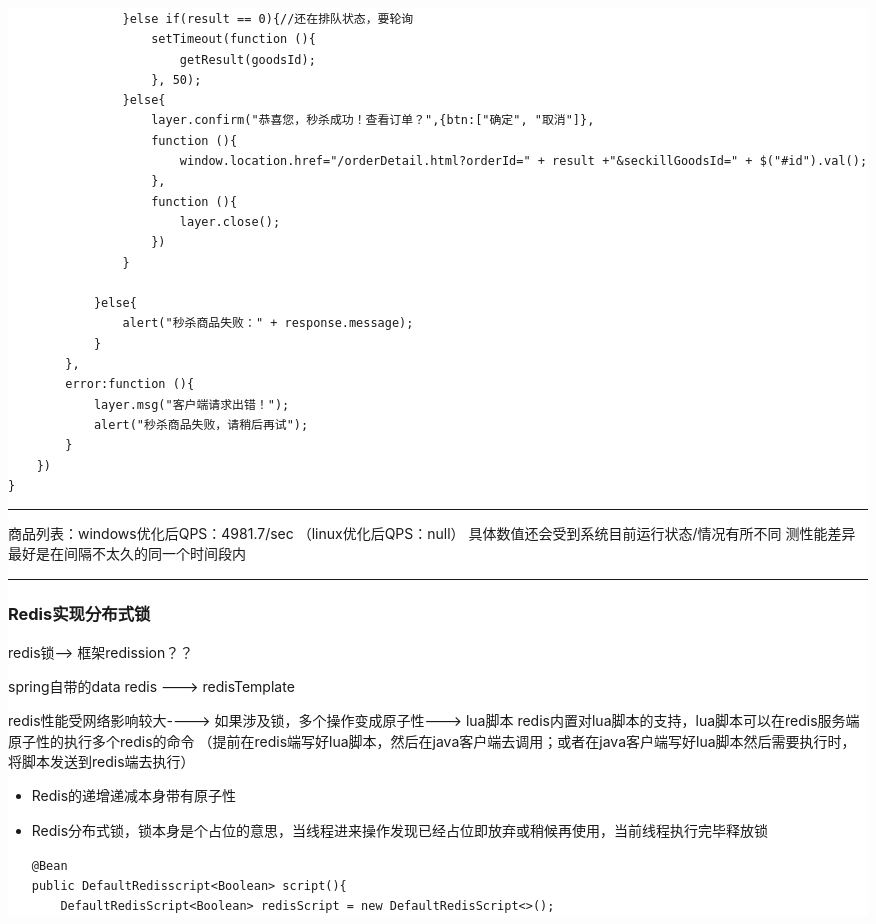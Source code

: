 ```
                }else if(result == 0){//还在排队状态，要轮询
                    setTimeout(function (){
                        getResult(goodsId);
                    }, 50);
                }else{
                    layer.confirm("恭喜您，秒杀成功！查看订单？",{btn:["确定", "取消"]},
                    function (){
                        window.location.href="/orderDetail.html?orderId=" + result +"&seckillGoodsId=" + $("#id").val();
                    },
                    function (){
                        layer.close();
                    })
                }

            }else{
                alert("秒杀商品失败：" + response.message);
            }
        },
        error:function (){
            layer.msg("客户端请求出错！");
            alert("秒杀商品失败，请稍后再试");
        }
    })
}
```



**************************************************************************************************************************************************************************************************************************************************************************************************************************************

商品列表：windows优化后QPS：4981.7/sec  （linux优化后QPS：null）  具体数值还会受到系统目前运行状态/情况有所不同  测性能差异最好是在间隔不太久的同一个时间段内

**************************************************************************************************************************************************************************************************************************************************************************************************************************************



### Redis实现分布式锁

redis锁--> 框架redission？？

spring自带的data redis ---> redisTemplate

redis性能受网络影响较大----> 如果涉及锁，多个操作变成原子性---> lua脚本  redis内置对lua脚本的支持，lua脚本可以在redis服务端原子性的执行多个redis的命令  （提前在redis端写好lua脚本，然后在java客户端去调用；或者在java客户端写好lua脚本然后需要执行时，将脚本发送到redis端去执行）

- Redis的递增递减本身带有原子性

- Redis分布式锁，锁本身是个占位的意思，当线程进来操作发现已经占位即放弃或稍候再使用，当前线程执行完毕释放锁

  ```
  @Bean
  public DefaultRedisscript<Boolean> script(){
      DefaultRedisScript<Boolean> redisScript = new DefaultRedisScript<>();
